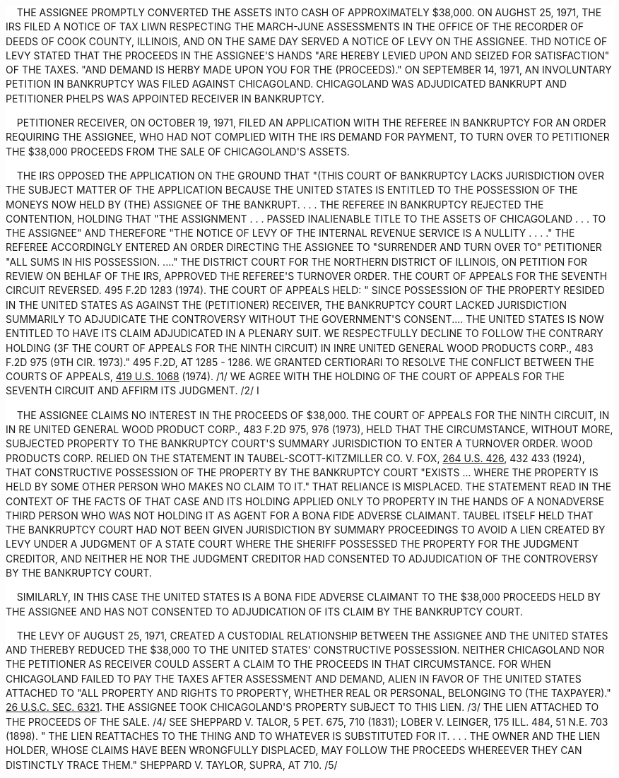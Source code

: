     THE ASSIGNEE PROMPTLY CONVERTED THE ASSETS INTO CASH OF APPROXIMATELY $38,000.  ON AUGHST 25, 1971, THE IRS FILED A NOTICE OF TAX LIWN RESPECTING THE MARCH-JUNE ASSESSMENTS IN THE OFFICE OF THE RECORDER OF DEEDS OF COOK COUNTY, ILLINOIS, AND ON THE SAME DAY SERVED A NOTICE OF LEVY ON THE ASSIGNEE.  THD NOTICE OF LEVY STATED THAT THE PROCEEDS IN THE ASSIGNEE'S HANDS "ARE HEREBY LEVIED UPON AND SEIZED FOR SATISFACTION" OF THE TAXES.  "AND DEMAND IS HERBY MADE UPON YOU FOR THE (PROCEEDS)."  ON SEPTEMBER 14, 1971, AN INVOLUNTARY PETITION IN BANKRUPTCY WAS FILED AGAINST CHICAGOLAND.  CHICAGOLAND WAS ADJUDICATED BANKRUPT AND PETITIONER PHELPS WAS APPOINTED RECEIVER IN BANKRUPTCY.

    PETITIONER RECEIVER, ON OCTOBER 19, 1971, FILED AN APPLICATION WITH THE REFEREE IN BANKRUPTCY FOR AN ORDER REQUIRING THE ASSIGNEE, WHO HAD NOT COMPLIED WITH THE IRS DEMAND FOR PAYMENT, TO TURN OVER TO PETITIONER THE $38,000 PROCEEDS FROM THE SALE OF CHICAGOLAND'S ASSETS.

    THE IRS OPPOSED THE APPLICATION ON THE GROUND THAT "(THIS COURT OF BANKRUPTCY LACKS JURISDICTION OVER THE SUBJECT MATTER OF THE APPLICATION BECAUSE THE UNITED STATES IS ENTITLED TO THE POSSESSION OF THE MONEYS NOW HELD BY (THE) ASSIGNEE OF THE BANKRUPT.  . . . THE REFEREE IN BANKRUPTCY REJECTED THE CONTENTION, HOLDING THAT "THE ASSIGNMENT . . . PASSED INALIENABLE TITLE TO THE ASSETS OF CHICAGOLAND . . . TO THE ASSIGNEE" AND THEREFORE "THE NOTICE OF LEVY OF THE INTERNAL REVENUE SERVICE IS A NULLITY . . . ."  THE REFEREE ACCORDINGLY ENTERED AN ORDER DIRECTING THE ASSIGNEE TO "SURRENDER AND TURN OVER TO" PETITIONER "ALL SUMS IN HIS POSSESSION.  ...."  THE DISTRICT COURT FOR THE NORTHERN DISTRICT OF ILLINOIS, ON PETITION FOR REVIEW ON BEHLAF OF THE IRS, APPROVED THE REFEREE'S TURNOVER ORDER.  THE COURT OF APPEALS FOR THE SEVENTH CIRCUIT REVERSED.  495 F.2D 1283 (1974).  THE COURT OF APPEALS HELD:  " SINCE POSSESSION OF THE PROPERTY RESIDED IN THE UNITED STATES AS AGAINST THE (PETITIONER) RECEIVER, THE BANKRUPTCY COURT LACKED JURISDICTION SUMMARILY TO ADJUDICATE THE CONTROVERSY WITHOUT THE GOVERNMENT'S CONSENT.... THE UNITED STATES IS NOW ENTITLED TO HAVE ITS CLAIM ADJUDICATED IN A PLENARY SUIT.  WE RESPECTFULLY DECLINE TO FOLLOW THE CONTRARY HOLDING (3F THE COURT OF APPEALS FOR THE NINTH CIRCUIT) IN INRE UNITED GENERAL WOOD PRODUCTS CORP., 483 F.2D 975 (9TH CIR. 1973)."  495 F.2D, AT 1285 - 1286.  WE GRANTED CERTIORARI TO RESOLVE THE CONFLICT BETWEEN THE COURTS OF APPEALS, [419 U.S. 1068][/us/courts/scotus/usReporter/419/1068] (1974).  /1/ WE AGREE WITH THE HOLDING OF THE COURT OF APPEALS FOR THE SEVENTH CIRCUIT AND AFFIRM ITS JUDGMENT.  /2/ I

    THE ASSIGNEE CLAIMS NO INTEREST IN THE PROCEEDS OF $38,000.  THE COURT OF APPEALS FOR THE NINTH CIRCUIT, IN IN RE UNITED GENERAL WOOD PRODUCT CORP., 483 F.2D 975, 976 (1973), HELD THAT THE CIRCUMSTANCE, WITHOUT MORE, SUBJECTED PROPERTY TO THE BANKRUPTCY COURT'S SUMMARY JURISDICTION TO ENTER A TURNOVER ORDER.  WOOD PRODUCTS CORP. RELIED ON THE STATEMENT IN TAUBEL-SCOTT-KITZMILLER CO. V. FOX, [264 U.S. 426][/us/courts/scotus/usReporter/264/426], 432 433 (1924), THAT CONSTRUCTIVE POSSESSION OF THE PROPERTY BY THE BANKRUPTCY COURT "EXISTS ... WHERE THE PROPERTY IS HELD BY SOME OTHER PERSON WHO MAKES NO CLAIM TO IT."  THAT RELIANCE IS MISPLACED.  THE STATEMENT READ IN THE CONTEXT OF THE FACTS OF THAT CASE AND ITS HOLDING APPLIED ONLY TO PROPERTY IN THE HANDS OF A NONADVERSE THIRD PERSON WHO WAS NOT HOLDING IT AS AGENT FOR A BONA FIDE ADVERSE CLAIMANT.  TAUBEL ITSELF HELD THAT THE BANKRUPTCY COURT HAD NOT BEEN GIVEN JURISDICTION BY SUMMARY PROCEEDINGS TO AVOID A LIEN CREATED BY LEVY UNDER A JUDGMENT OF A STATE COURT WHERE THE SHERIFF POSSESSED THE PROPERTY FOR THE JUDGMENT CREDITOR, AND NEITHER HE NOR THE JUDGMENT CREDITOR HAD CONSENTED TO ADJUDICATION OF THE CONTROVERSY BY THE BANKRUPTCY COURT.

    SIMILARLY, IN THIS CASE THE UNITED STATES IS A BONA FIDE ADVERSE CLAIMANT TO THE $38,000 PROCEEDS HELD BY THE ASSIGNEE AND HAS NOT CONSENTED TO ADJUDICATION OF ITS CLAIM BY THE BANKRUPTCY COURT.

    THE LEVY OF AUGUST 25, 1971, CREATED A CUSTODIAL RELATIONSHIP BETWEEN THE ASSIGNEE AND THE UNITED STATES AND THEREBY REDUCED THE $38,000 TO THE UNITED STATES' CONSTRUCTIVE POSSESSION.  NEITHER CHICAGOLAND NOR THE PETITIONER AS RECEIVER COULD ASSERT A CLAIM TO THE PROCEEDS IN THAT CIRCUMSTANCE.  FOR WHEN CHICAGOLAND FAILED TO PAY THE TAXES AFTER ASSESSMENT AND DEMAND, ALIEN IN FAVOR OF THE UNITED STATES ATTACHED TO "ALL PROPERTY AND RIGHTS TO PROPERTY, WHETHER REAL OR PERSONAL, BELONGING TO (THE TAXPAYER)."  [26 U.S.C. SEC. 6321][/us/usc/t26/s6321].  THE ASSIGNEE TOOK CHICAGOLAND'S PROPERTY SUBJECT TO THIS LIEN.  /3/ THE LIEN ATTACHED TO THE PROCEEDS OF THE SALE.  /4/ SEE SHEPPARD V. TALOR, 5 PET. 675, 710 (1831); LOBER V. LEINGER, 175 ILL. 484, 51 N.E. 703 (1898).  " THE LIEN REATTACHES TO THE THING AND TO WHATEVER IS SUBSTITUTED FOR IT. . . . THE OWNER AND THE LIEN HOLDER, WHOSE CLAIMS HAVE BEEN WRONGFULLY DISPLACED, MAY FOLLOW THE PROCEEDS WHEREEVER THEY CAN DISTINCTLY TRACE THEM."  SHEPPARD V. TAYLOR, SUPRA, AT 710.  /5/


[/us/courts/scotus/usReporter/421/330]: https://publicdocs.github.io/go/links?ns=uslm-x&ref=%2Fus%2Fcourts%2Fscotus%2FusReporter%2F421%2F330
[/us/courts/scotus/usReporter/419/1068]: https://publicdocs.github.io/go/links?ns=uslm-x&ref=%2Fus%2Fcourts%2Fscotus%2FusReporter%2F419%2F1068
[/us/courts/scotus/usReporter/264/426]: https://publicdocs.github.io/go/links?ns=uslm-x&ref=%2Fus%2Fcourts%2Fscotus%2FusReporter%2F264%2F426
[/us/usc/t26/s6321]: https://publicdocs.github.io/go/links?ns=uslm&ref=%2Fus%2Fusc%2Ft26%2Fs6321
[/us/usc/t26/s6331]: https://publicdocs.github.io/go/links?ns=uslm&ref=%2Fus%2Fusc%2Ft26%2Fs6331
[/us/usc/t26/s6332]: https://publicdocs.github.io/go/links?ns=uslm&ref=%2Fus%2Fusc%2Ft26%2Fs6332
[/us/courts/scotus/usReporter/323/97]: https://publicdocs.github.io/go/links?ns=uslm-x&ref=%2Fus%2Fcourts%2Fscotus%2FusReporter%2F323%2F97
[/us/courts/scotus/usReporter/256/46]: https://publicdocs.github.io/go/links?ns=uslm-x&ref=%2Fus%2Fcourts%2Fscotus%2FusReporter%2F256%2F46
[/us/usc/t11/s46]: https://publicdocs.github.io/go/links?ns=uslm&ref=%2Fus%2Fusc%2Ft11%2Fs46
[/us/courts/scotus/usReporter/359/108]: https://publicdocs.github.io/go/links?ns=uslm-x&ref=%2Fus%2Fcourts%2Fscotus%2FusReporter%2F359%2F108
[/us/usc/t11/s11]: https://publicdocs.github.io/go/links?ns=uslm&ref=%2Fus%2Fusc%2Ft11%2Fs11
[/us/usc/t11/s107]: https://publicdocs.github.io/go/links?ns=uslm&ref=%2Fus%2Fusc%2Ft11%2Fs107
[/us/usc/t29/s6323]: https://publicdocs.github.io/go/links?ns=uslm&ref=%2Fus%2Fusc%2Ft29%2Fs6323
[/us/usc/t26/s6323]: https://publicdocs.github.io/go/links?ns=uslm&ref=%2Fus%2Fusc%2Ft26%2Fs6323
[/us/courts/scotus/usReporter/357/51]: https://publicdocs.github.io/go/links?ns=uslm-x&ref=%2Fus%2Fcourts%2Fscotus%2FusReporter%2F357%2F51
[/us/courts/scotus/usReporter/323/97]: https://publicdocs.github.io/go/links?ns=uslm-x&ref=%2Fus%2Fcourts%2Fscotus%2FusReporter%2F323%2F97
[/us/usc/t11/s107]: https://publicdocs.github.io/go/links?ns=uslm&ref=%2Fus%2Fusc%2Ft11%2Fs107
[/us/usc/t11/s110]: https://publicdocs.github.io/go/links?ns=uslm&ref=%2Fus%2Fusc%2Ft11%2Fs110